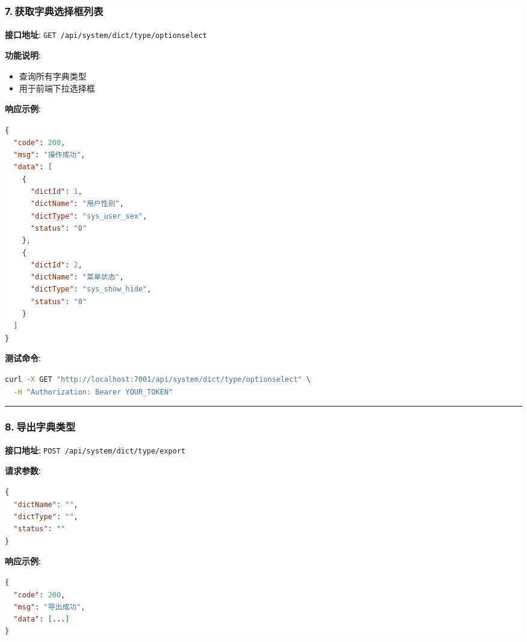 
### 7. 获取字典选择框列表

**接口地址**: `GET /api/system/dict/type/optionselect`

**功能说明**:
- 查询所有字典类型
- 用于前端下拉选择框

**响应示例**:
```json
{
  "code": 200,
  "msg": "操作成功",
  "data": [
    {
      "dictId": 1,
      "dictName": "用户性别",
      "dictType": "sys_user_sex",
      "status": "0"
    },
    {
      "dictId": 2,
      "dictName": "菜单状态",
      "dictType": "sys_show_hide",
      "status": "0"
    }
  ]
}
```

**测试命令**:
```bash
curl -X GET "http://localhost:7001/api/system/dict/type/optionselect" \
  -H "Authorization: Bearer YOUR_TOKEN"
```

---

### 8. 导出字典类型

**接口地址**: `POST /api/system/dict/type/export`

**请求参数**:
```json
{
  "dictName": "",
  "dictType": "",
  "status": ""
}
```

**响应示例**:
```json
{
  "code": 200,
  "msg": "导出成功",
  "data": [...]
}
```
